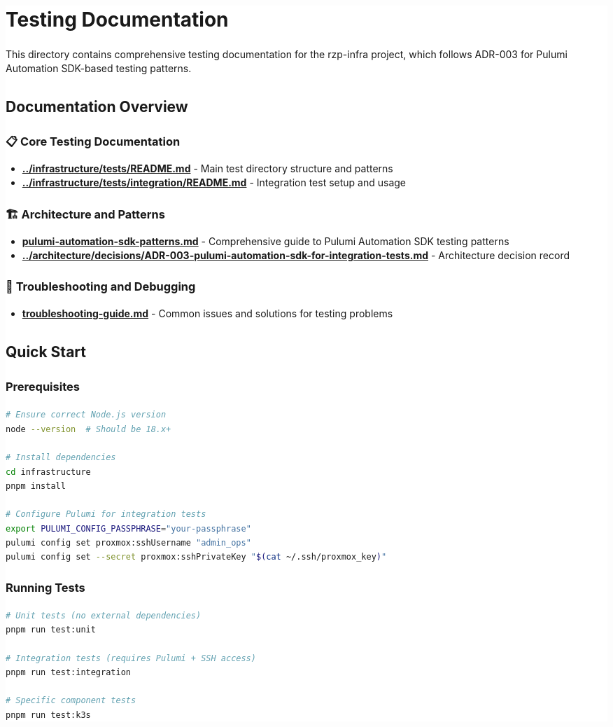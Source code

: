 # Testing Documentation

This directory contains comprehensive testing documentation for the rzp-infra project, which follows ADR-003 for Pulumi Automation SDK-based testing patterns.

## Documentation Overview

### 📋 **Core Testing Documentation**

- **[../infrastructure/tests/README.md](../../infrastructure/tests/README.md)** - Main test directory structure and patterns
- **[../infrastructure/tests/integration/README.md](../../infrastructure/tests/integration/README.md)** - Integration test setup and usage

### 🏗️ **Architecture and Patterns**

- **[pulumi-automation-sdk-patterns.md](pulumi-automation-sdk-patterns.md)** - Comprehensive guide to Pulumi Automation SDK testing patterns
- **[../architecture/decisions/ADR-003-pulumi-automation-sdk-for-integration-tests.md](../architecture/decisions/ADR-003-pulumi-automation-sdk-for-integration-tests.md)** - Architecture decision record

### 🔧 **Troubleshooting and Debugging**

- **[troubleshooting-guide.md](troubleshooting-guide.md)** - Common issues and solutions for testing problems

## Quick Start

### Prerequisites

```bash
# Ensure correct Node.js version
node --version  # Should be 18.x+

# Install dependencies
cd infrastructure
pnpm install

# Configure Pulumi for integration tests
export PULUMI_CONFIG_PASSPHRASE="your-passphrase"
pulumi config set proxmox:sshUsername "admin_ops"
pulumi config set --secret proxmox:sshPrivateKey "$(cat ~/.ssh/proxmox_key)"
```

### Running Tests

```bash
# Unit tests (no external dependencies)
pnpm run test:unit

# Integration tests (requires Pulumi + SSH access)
pnpm run test:integration

# Specific component tests
pnpm run test:k3s
```
